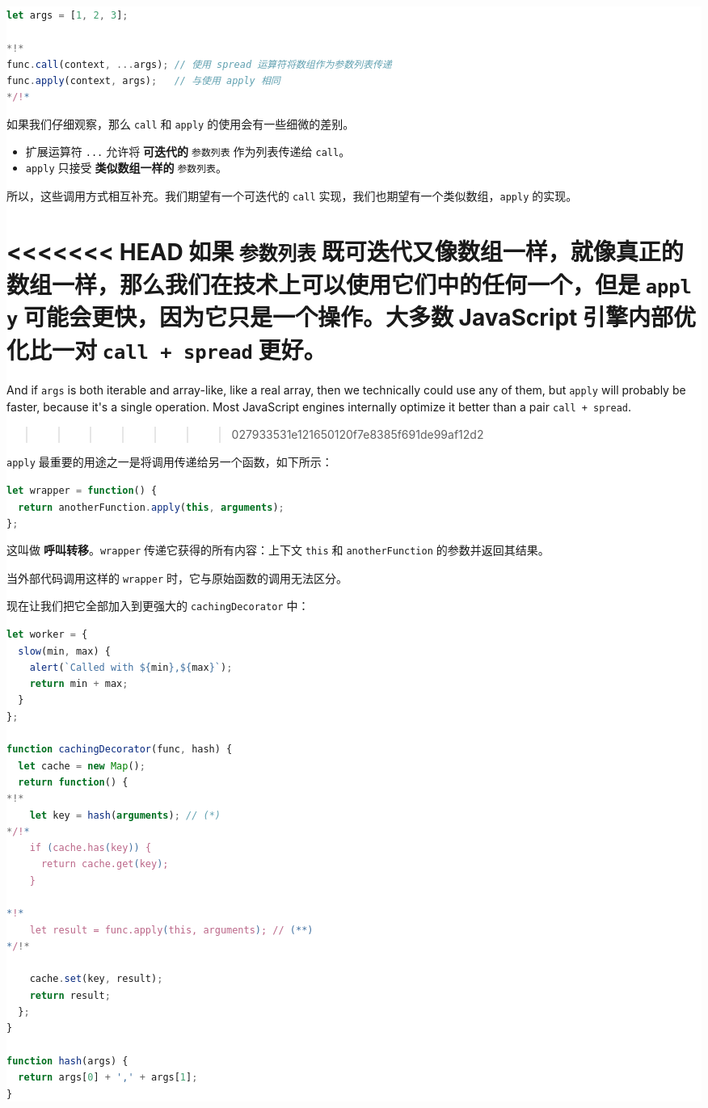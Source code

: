 ```js
let args = [1, 2, 3];

*!*
func.call(context, ...args); // 使用 spread 运算符将数组作为参数列表传递
func.apply(context, args);   // 与使用 apply 相同
*/!*
```

如果我们仔细观察，那么 `call` 和 `apply` 的使用会有一些细微的差别。

- 扩展运算符 `...` 允许将 **可迭代的** `参数列表` 作为列表传递给 `call`。
- `apply` 只接受 **类似数组一样的** `参数列表`。

所以，这些调用方式相互补充。我们期望有一个可迭代的 `call` 实现，我们也期望有一个类似数组，`apply` 的实现。

<<<<<<< HEAD
如果 `参数列表` 既可迭代又像数组一样，就像真正的数组一样，那么我们在技术上可以使用它们中的任何一个，但是 `apply` 可能会更快，因为它只是一个操作。大多数 JavaScript 引擎内部优化比一对 `call + spread` 更好。
=======
And if `args` is both iterable and array-like, like a real array, then we technically could use any of them, but `apply` will probably be faster, because it's a single operation. Most JavaScript engines internally optimize it better than a pair `call + spread`.
>>>>>>> 027933531e121650120f7e8385f691de99af12d2

`apply` 最重要的用途之一是将调用传递给另一个函数，如下所示：

```js
let wrapper = function() {
  return anotherFunction.apply(this, arguments);
};
```

这叫做 **呼叫转移**。`wrapper` 传递它获得的所有内容：上下文 `this` 和 `anotherFunction` 的参数并返回其结果。

当外部代码调用这样的 `wrapper` 时，它与原始函数的调用无法区分。

现在让我们把它全部加入到更强大的 `cachingDecorator` 中：

```js run
let worker = {
  slow(min, max) {
    alert(`Called with ${min},${max}`);
    return min + max;
  }
};

function cachingDecorator(func, hash) {
  let cache = new Map();
  return function() {
*!*
    let key = hash(arguments); // (*)
*/!*
    if (cache.has(key)) {
      return cache.get(key);
    }

*!*
    let result = func.apply(this, arguments); // (**)
*/!*

    cache.set(key, result);
    return result;
  };
}

function hash(args) {
  return args[0] + ',' + args[1];
}
```